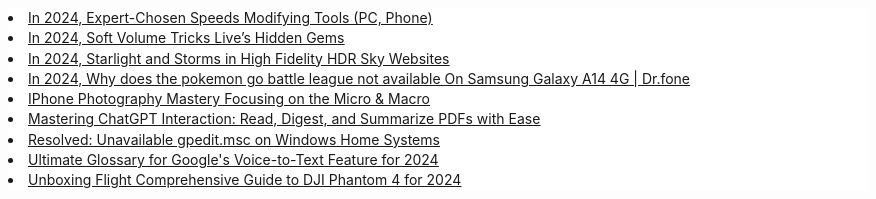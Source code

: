 <li><a href="https://some-knowledge.techidaily.com/in-2024-expert-chosen-speeds-modifying-tools-pc-phone/"><u>In 2024, Expert-Chosen Speeds Modifying Tools (PC, Phone)</u></a></li>
<li><a href="https://extra-support.techidaily.com/in-2024-soft-volume-tricks-lives-hidden-gems/"><u>In 2024, Soft Volume Tricks  Live’s Hidden Gems</u></a></li>
<li><a href="https://fox-friendly.techidaily.com/in-2024-starlight-and-storms-in-high-fidelity-hdr-sky-websites/"><u>In 2024, Starlight and Storms in High Fidelity  HDR Sky Websites</u></a></li>
<li><a href="https://change-location.techidaily.com/in-2024-why-does-the-pokemon-go-battle-league-not-available-on-samsung-galaxy-a14-4g-drfone-by-drfone-virtual-android/"><u>In 2024, Why does the pokemon go battle league not available On Samsung Galaxy A14 4G | Dr.fone</u></a></li>
<li><a href="https://fox-friendly.techidaily.com/iphone-photography-mastery-focusing-on-the-micro-and-macro/"><u>IPhone Photography Mastery  Focusing on the Micro & Macro</u></a></li>
<li><a href="https://tech-haven.techidaily.com/mastering-chatgpt-interaction-read-digest-and-summarize-pdfs-with-ease/"><u>Mastering ChatGPT Interaction: Read, Digest, and Summarize PDFs with Ease</u></a></li>
<li><a href="https://win-able.techidaily.com/resolved-unavailable-gpeditmsc-on-windows-home-systems/"><u>Resolved: Unavailable gpedit.msc on Windows Home Systems</u></a></li>
<li><a href="https://fox-friendly.techidaily.com/ultimate-glossary-for-googles-voice-to-text-feature-for-2024/"><u>Ultimate Glossary for Google's Voice-to-Text Feature for 2024</u></a></li>
<li><a href="https://fox-friendly.techidaily.com/unboxing-flight-comprehensive-guide-to-dji-phantom-4-for-2024/"><u>Unboxing Flight  Comprehensive Guide to DJI Phantom 4 for 2024</u></a></li>
</ul></div>
